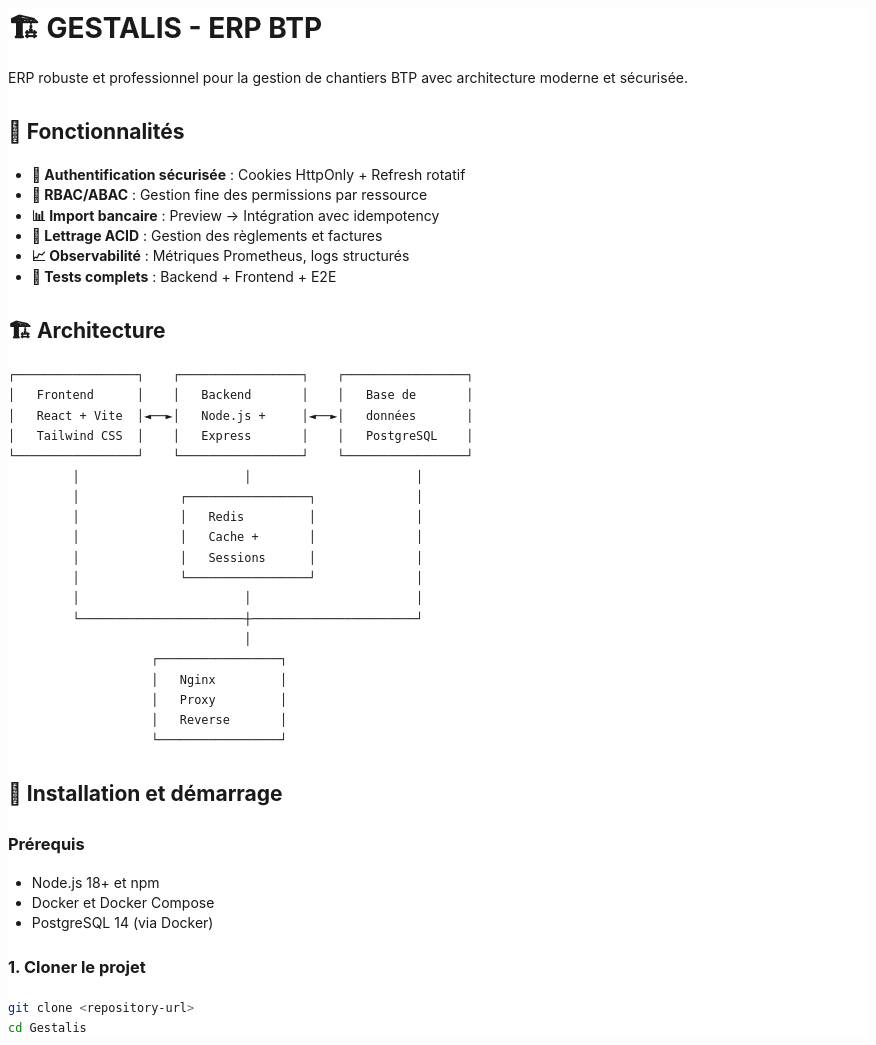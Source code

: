 # 🏗️ GESTALIS - ERP BTP

ERP robuste et professionnel pour la gestion de chantiers BTP avec architecture moderne et sécurisée.

## 🎯 **Fonctionnalités**

- **🔐 Authentification sécurisée** : Cookies HttpOnly + Refresh rotatif
- **👥 RBAC/ABAC** : Gestion fine des permissions par ressource
- **📊 Import bancaire** : Preview → Intégration avec idempotency
- **🔗 Lettrage ACID** : Gestion des règlements et factures
- **📈 Observabilité** : Métriques Prometheus, logs structurés
- **🧪 Tests complets** : Backend + Frontend + E2E

## 🏗️ **Architecture**

```
┌─────────────────┐    ┌─────────────────┐    ┌─────────────────┐
│   Frontend      │    │   Backend       │    │   Base de       │
│   React + Vite  │◄──►│   Node.js +     │◄──►│   données       │
│   Tailwind CSS  │    │   Express       │    │   PostgreSQL    │
└─────────────────┘    └─────────────────┘    └─────────────────┘
         │                       │                       │
         │              ┌─────────────────┐              │
         │              │   Redis         │              │
         │              │   Cache +       │              │
         │              │   Sessions      │              │
         │              └─────────────────┘              │
         │                       │                       │
         └───────────────────────┼───────────────────────┘
                                 │
                    ┌─────────────────┐
                    │   Nginx         │
                    │   Proxy         │
                    │   Reverse       │
                    └─────────────────┘
```

## 🚀 **Installation et démarrage**

### **Prérequis**

- Node.js 18+ et npm
- Docker et Docker Compose
- PostgreSQL 14 (via Docker)

### **1. Cloner le projet**

```bash
git clone <repository-url>
cd Gestalis
```
